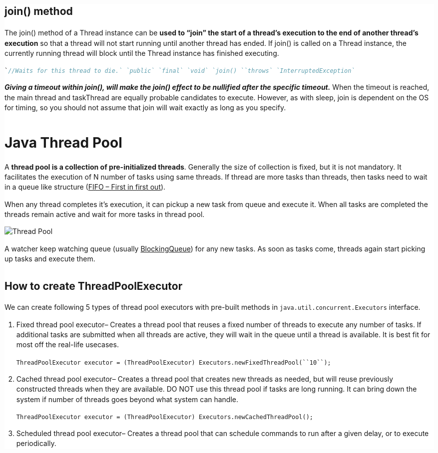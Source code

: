 ## join() method

The join() method of a Thread instance can be **used to “join” the start of a thread’s execution to the end of another thread’s execution** so that a thread will not start running until another thread has ended. If join() is called on a Thread instance, the currently running thread will block until the Thread instance has finished executing.

```java
`//Waits for this thread to die.` `public` `final` `void` `join() ``throws` `InterruptedException`
```

***Giving a timeout within join(), will make the join() effect to be nullified after the specific timeout.*** When the timeout is reached, the main thread and taskThread are equally probable candidates to execute. However, as with sleep, join is dependent on the OS for timing, so you should not assume that join will wait exactly as long as you specify.



# Java Thread Pool

A **thread pool is a collection of pre-initialized threads**. Generally the size of collection is fixed, but it is not mandatory. It facilitates the execution of N number of tasks using same threads. If thread are more tasks than threads, then tasks need to wait in a queue like structure ([FIFO – First in first out](https://en.wikipedia.org/wiki/FIFO_and_LIFO_accounting#FIFO)).

When any thread completes it’s execution, it can pickup a new task from queue and execute it. When all tasks are completed the threads remain active and wait for more tasks in thread pool.

![Thread Pool](https://cdn1.howtodoinjava.com/wp-content/uploads/2015/03/Thread_pool.png)

A watcher keep watching queue (usually [BlockingQueue](https://howtodoinjava.com/java/multi-threading/how-to-use-blockingqueue-and-threadpoolexecutor-in-java/)) for any new tasks. As soon as tasks come, threads again start picking up tasks and execute them.

## How to create ThreadPoolExecutor

We can create following 5 types of thread pool executors with pre-built methods in `java.util.concurrent.Executors` interface.

1. Fixed thread pool executor– Creates a thread pool that reuses a fixed number of threads to execute any number of tasks. If additional tasks are submitted when all threads are active, they will wait in the queue until a thread is available. It is best fit for most off the real-life usecases.

   `ThreadPoolExecutor executor = (ThreadPoolExecutor) Executors.newFixedThreadPool(``10``);`

2. Cached thread pool executor– Creates a thread pool that creates new threads as needed, but will reuse previously constructed threads when they are available. DO NOT use this thread pool if tasks are long running. It can bring down the system if number of threads goes beyond what system can handle.

   `ThreadPoolExecutor executor = (ThreadPoolExecutor) Executors.newCachedThreadPool();`

3. Scheduled thread pool executor– Creates a thread pool that can schedule commands to run after a given delay, or to execute periodically.
